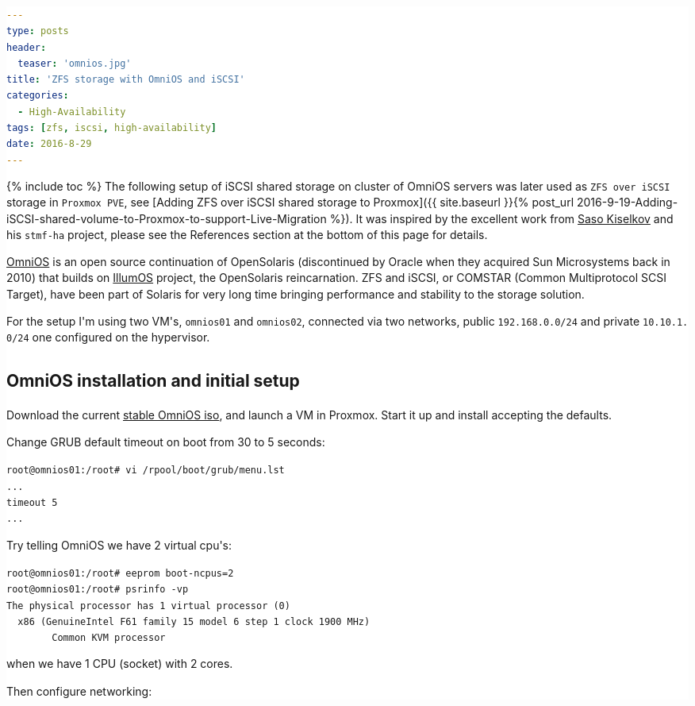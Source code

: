 ```yaml
---
type: posts
header:
  teaser: 'omnios.jpg'
title: 'ZFS storage with OmniOS and iSCSI'
categories: 
  - High-Availability
tags: [zfs, iscsi, high-availability]
date: 2016-8-29
---
```

{% include toc %}
The following setup of iSCSI shared storage on cluster of OmniOS servers was later used as `ZFS over iSCSI` storage in `Proxmox PVE`, see [Adding ZFS over iSCSI shared storage to Proxmox]({{ site.baseurl }}{% post_url 2016-9-19-Adding-iSCSI-shared-volume-to-Proxmox-to-support-Live-Migration %}). It was inspired by the excellent work from [Saso Kiselkov](http://zfs-create.blogspot.com.au) and his `stmf-ha` project, please see the References section at the bottom of this page for details.

[OmniOS](https://omnios.omniti.com/) is an open source continuation of OpenSolaris (discontinued by Oracle when they acquired Sun Microsystems back in 2010) that builds on [IllumOS](http://illumos.org/) project, the OpenSolaris reincarnation. ZFS and iSCSI, or COMSTAR (Common Multiprotocol SCSI Target), have been part of Solaris for very long time bringing performance and stability to the storage solution.

For the setup I'm using two VM's, `omnios01` and `omnios02`, connected via two networks, public `192.168.0.0/24` and private `10.10.1.0/24` one configured on the hypervisor.

## OmniOS installation and initial setup

Download the current [stable OmniOS iso](http://omnios.omniti.com/media/OmniOS_Text_r151018.iso), and launch a VM in Proxmox. Start it up and install accepting the defaults. 

Change GRUB default timeout on boot from 30 to 5 seconds:

```
root@omnios01:/root# vi /rpool/boot/grub/menu.lst
...
timeout 5
...
```

Try telling OmniOS we have 2 virtual cpu's:

```
root@omnios01:/root# eeprom boot-ncpus=2
root@omnios01:/root# psrinfo -vp
The physical processor has 1 virtual processor (0)
  x86 (GenuineIntel F61 family 15 model 6 step 1 clock 1900 MHz)
        Common KVM processor
```

when we have 1 CPU (socket) with 2 cores.

Then configure networking:
